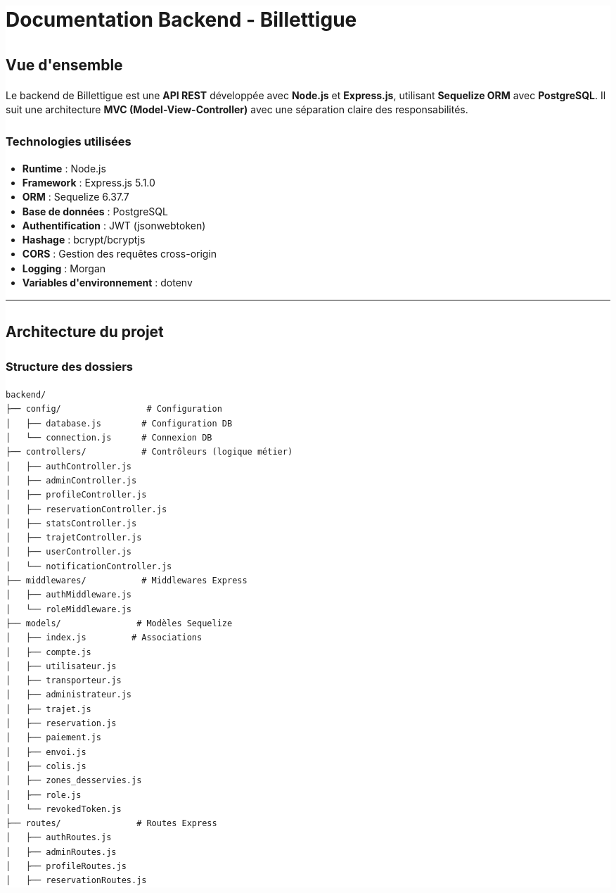 # Documentation Backend - Billettigue

## Vue d'ensemble

Le backend de Billettigue est une **API REST** développée avec **Node.js** et **Express.js**, utilisant **Sequelize ORM** avec **PostgreSQL**. Il suit une architecture **MVC (Model-View-Controller)** avec une séparation claire des responsabilités.

### Technologies utilisées

- **Runtime** : Node.js
- **Framework** : Express.js 5.1.0
- **ORM** : Sequelize 6.37.7
- **Base de données** : PostgreSQL
- **Authentification** : JWT (jsonwebtoken)
- **Hashage** : bcrypt/bcryptjs
- **CORS** : Gestion des requêtes cross-origin
- **Logging** : Morgan
- **Variables d'environnement** : dotenv

---

## Architecture du projet

### Structure des dossiers

```
backend/
├── config/                 # Configuration
│   ├── database.js        # Configuration DB
│   └── connection.js      # Connexion DB
├── controllers/           # Contrôleurs (logique métier)
│   ├── authController.js
│   ├── adminController.js
│   ├── profileController.js
│   ├── reservationController.js
│   ├── statsController.js
│   ├── trajetController.js
│   ├── userController.js
│   └── notificationController.js
├── middlewares/           # Middlewares Express
│   ├── authMiddleware.js
│   └── roleMiddleware.js
├── models/               # Modèles Sequelize
│   ├── index.js         # Associations
│   ├── compte.js
│   ├── utilisateur.js
│   ├── transporteur.js
│   ├── administrateur.js
│   ├── trajet.js
│   ├── reservation.js
│   ├── paiement.js
│   ├── envoi.js
│   ├── colis.js
│   ├── zones_desservies.js
│   ├── role.js
│   └── revokedToken.js
├── routes/               # Routes Express
│   ├── authRoutes.js
│   ├── adminRoutes.js
│   ├── profileRoutes.js
│   ├── reservationRoutes.js
```